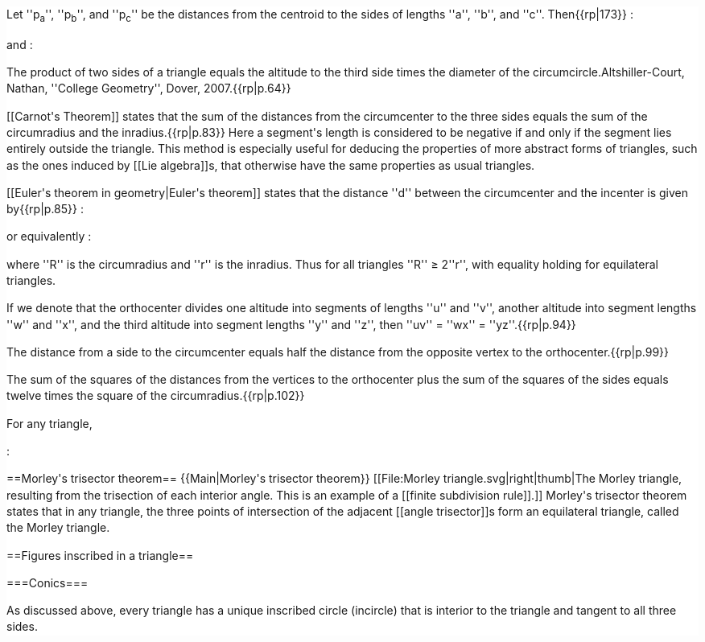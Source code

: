 Let ''p<sub>a</sub>'', ''p<sub>b</sub>'', and ''p<sub>c</sub>'' be the distances from the centroid to the sides of lengths ''a'', ''b'', and ''c''. Then<ref name="Johnson"/>{{rp|173}}
:<math> \frac{p_a}{p_b} = \frac{b}{a}, \ \ \ \ \frac{p_b}{p_c} = \frac{c}{b}, \ \ \ \ \frac{p_a}{p_c} = \frac{c}{a} \,</math>

and
:<math>p_a \cdot a = p_b \cdot b = p_c \cdot c = \frac{2}{3} T. \,</math>

The product of two sides of a triangle equals the altitude to the third side times the diameter of the circumcircle.<ref name=Altshiller-Court>Altshiller-Court, Nathan, ''College Geometry'', Dover, 2007.</ref>{{rp|p.64}}

[[Carnot's Theorem]] states that the sum of the distances from the circumcenter to the three sides equals the sum of the circumradius and the inradius.<ref name=Altshiller-Court/>{{rp|p.83}} Here a segment's length is considered to be negative if and only if the segment lies entirely outside the triangle. This method is especially useful for deducing the properties of more abstract forms of triangles, such as the ones induced by [[Lie algebra]]s, that otherwise have the same properties as usual triangles.

[[Euler's theorem in geometry|Euler's theorem]] states that the distance ''d'' between the circumcenter and the incenter is given by<ref name=Altshiller-Court/>{{rp|p.85}}
:<math>\displaystyle d^2=R(R-2r)</math>

or equivalently
:<math>\frac{1}{R-d} + \frac{1}{R+d} = \frac{1}{r},</math>

where ''R'' is the circumradius and ''r'' is the inradius. Thus for all triangles ''R'' ≥ 2''r'', with equality holding for equilateral triangles.

If we denote that the orthocenter divides one altitude into segments of lengths ''u'' and ''v'', another altitude into segment lengths ''w'' and ''x'', and the third altitude into segment lengths ''y'' and ''z'', then ''uv'' = ''wx'' = ''yz''.<ref name=Altshiller-Court/>{{rp|p.94}}

The distance from a side to the circumcenter equals half the distance from the opposite vertex to the orthocenter.<ref name=Altshiller-Court/>{{rp|p.99}}

The sum of the squares of the distances from the vertices to the orthocenter plus the sum of the squares of the sides equals twelve times the square of the circumradius.<ref name=Altshiller-Court/>{{rp|p.102}}

For any triangle,

:<math>a=b\cos C+c\cos B, \quad b=c\cos A+a\cos C, \quad c=a\cos B+b\cos A.</math>

==Morley's trisector theorem==
{{Main|Morley's trisector theorem}}
[[File:Morley triangle.svg|right|thumb|The Morley triangle, resulting from the trisection of each interior angle. This is an example of a [[finite subdivision rule]].]]
Morley's trisector theorem states that in any triangle, the three points of intersection of the adjacent [[angle trisector]]s form an equilateral triangle, called the Morley triangle.

==Figures inscribed in a triangle==

===Conics===

As discussed above, every triangle has a unique inscribed circle (incircle) that is interior to the triangle and tangent to all three sides.
